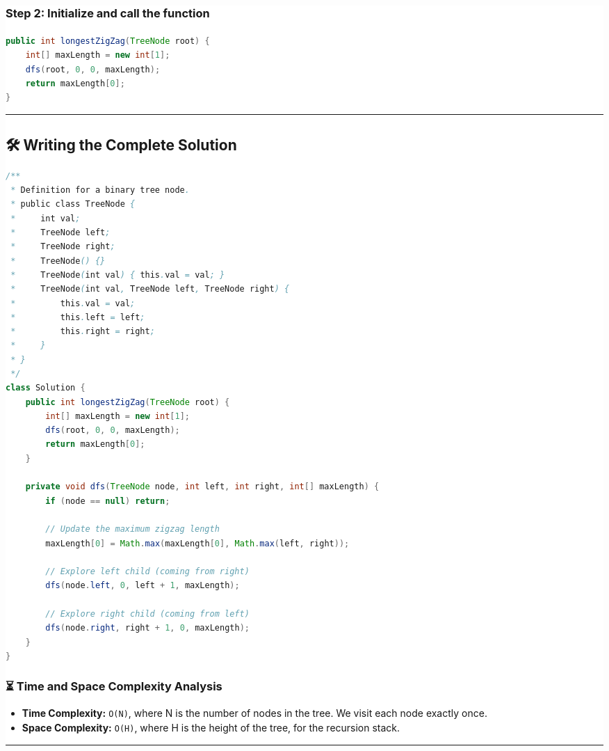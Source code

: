 ### Step 2: Initialize and call the function
```java
public int longestZigZag(TreeNode root) {
    int[] maxLength = new int[1];
    dfs(root, 0, 0, maxLength);
    return maxLength[0];
}
```

---

## 🛠️ Writing the Complete Solution

```java
/**
 * Definition for a binary tree node.
 * public class TreeNode {
 *     int val;
 *     TreeNode left;
 *     TreeNode right;
 *     TreeNode() {}
 *     TreeNode(int val) { this.val = val; }
 *     TreeNode(int val, TreeNode left, TreeNode right) {
 *         this.val = val;
 *         this.left = left;
 *         this.right = right;
 *     }
 * }
 */
class Solution {
    public int longestZigZag(TreeNode root) {
        int[] maxLength = new int[1];
        dfs(root, 0, 0, maxLength);
        return maxLength[0];
    }
    
    private void dfs(TreeNode node, int left, int right, int[] maxLength) {
        if (node == null) return;
        
        // Update the maximum zigzag length
        maxLength[0] = Math.max(maxLength[0], Math.max(left, right));
        
        // Explore left child (coming from right)
        dfs(node.left, 0, left + 1, maxLength);
        
        // Explore right child (coming from left)
        dfs(node.right, right + 1, 0, maxLength);
    }
}
```

### ⏳ Time and Space Complexity Analysis
- **Time Complexity:** `O(N)`, where N is the number of nodes in the tree. We visit each node exactly once.
- **Space Complexity:** `O(H)`, where H is the height of the tree, for the recursion stack.

---